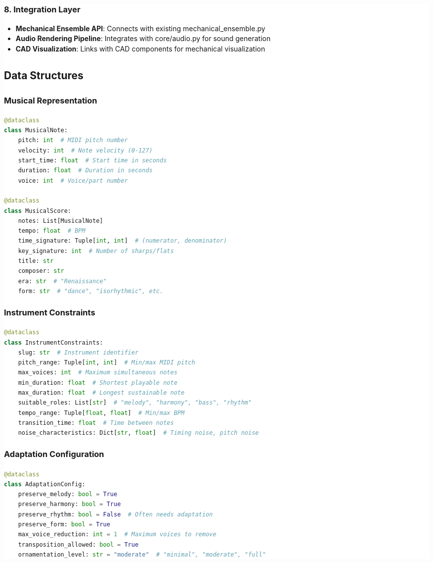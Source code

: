 ### 8. Integration Layer
- **Mechanical Ensemble API**: Connects with existing mechanical_ensemble.py
- **Audio Rendering Pipeline**: Integrates with core/audio.py for sound generation
- **CAD Visualization**: Links with CAD components for mechanical visualization

## Data Structures

### Musical Representation
```python
@dataclass
class MusicalNote:
    pitch: int  # MIDI pitch number
    velocity: int  # Note velocity (0-127)
    start_time: float  # Start time in seconds
    duration: float  # Duration in seconds
    voice: int  # Voice/part number

@dataclass
class MusicalScore:
    notes: List[MusicalNote]
    tempo: float  # BPM
    time_signature: Tuple[int, int]  # (numerator, denominator)
    key_signature: int  # Number of sharps/flats
    title: str
    composer: str
    era: str  # "Renaissance"
    form: str  # "dance", "isorhythmic", etc.
```

### Instrument Constraints
```python
@dataclass
class InstrumentConstraints:
    slug: str  # Instrument identifier
    pitch_range: Tuple[int, int]  # Min/max MIDI pitch
    max_voices: int  # Maximum simultaneous notes
    min_duration: float  # Shortest playable note
    max_duration: float  # Longest sustainable note
    suitable_roles: List[str]  # "melody", "harmony", "bass", "rhythm"
    tempo_range: Tuple[float, float]  # Min/max BPM
    transition_time: float  # Time between notes
    noise_characteristics: Dict[str, float]  # Timing noise, pitch noise
```

### Adaptation Configuration
```python
@dataclass
class AdaptationConfig:
    preserve_melody: bool = True
    preserve_harmony: bool = True
    preserve_rhythm: bool = False  # Often needs adaptation
    preserve_form: bool = True
    max_voice_reduction: int = 1  # Maximum voices to remove
    transposition_allowed: bool = True
    ornamentation_level: str = "moderate"  # "minimal", "moderate", "full"
```
